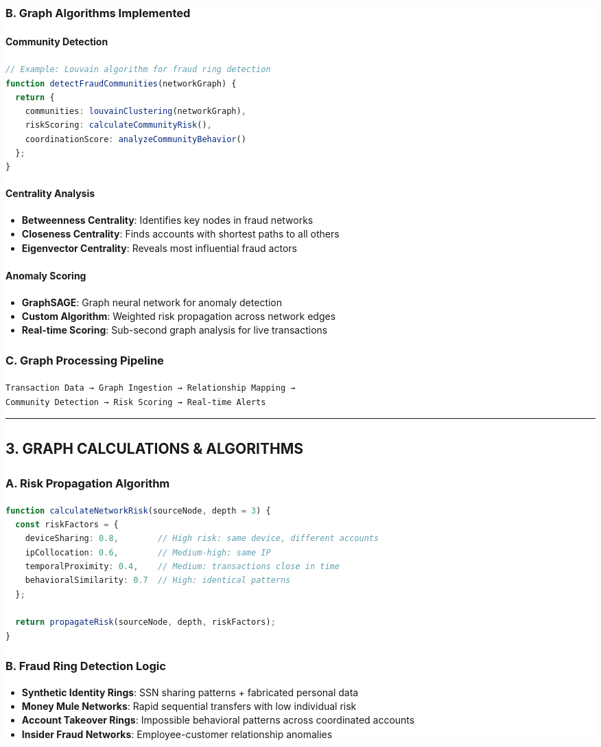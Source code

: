 ### **B. Graph Algorithms Implemented**

#### **Community Detection**
```typescript
// Example: Louvain algorithm for fraud ring detection
function detectFraudCommunities(networkGraph) {
  return {
    communities: louvainClustering(networkGraph),
    riskScoring: calculateCommunityRisk(),
    coordinationScore: analyzeCommunityBehavior()
  };
}
```

#### **Centrality Analysis**
- **Betweenness Centrality**: Identifies key nodes in fraud networks
- **Closeness Centrality**: Finds accounts with shortest paths to all others
- **Eigenvector Centrality**: Reveals most influential fraud actors

#### **Anomaly Scoring**
- **GraphSAGE**: Graph neural network for anomaly detection
- **Custom Algorithm**: Weighted risk propagation across network edges
- **Real-time Scoring**: Sub-second graph analysis for live transactions

### **C. Graph Processing Pipeline**
```
Transaction Data → Graph Ingestion → Relationship Mapping → 
Community Detection → Risk Scoring → Real-time Alerts
```

---

## **3. GRAPH CALCULATIONS & ALGORITHMS**

### **A. Risk Propagation Algorithm**
```typescript
function calculateNetworkRisk(sourceNode, depth = 3) {
  const riskFactors = {
    deviceSharing: 0.8,        // High risk: same device, different accounts
    ipCollocation: 0.6,        // Medium-high: same IP
    temporalProximity: 0.4,    // Medium: transactions close in time
    behavioralSimilarity: 0.7  // High: identical patterns
  };
  
  return propagateRisk(sourceNode, depth, riskFactors);
}
```

### **B. Fraud Ring Detection Logic**
- **Synthetic Identity Rings**: SSN sharing patterns + fabricated personal data
- **Money Mule Networks**: Rapid sequential transfers with low individual risk
- **Account Takeover Rings**: Impossible behavioral patterns across coordinated accounts
- **Insider Fraud Networks**: Employee-customer relationship anomalies
